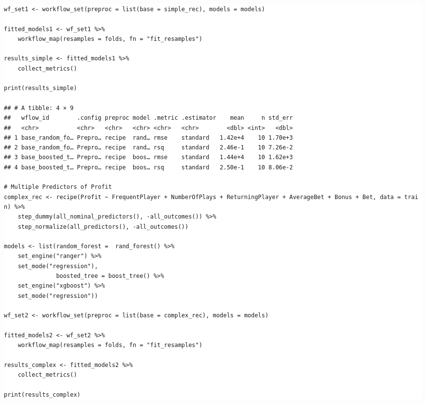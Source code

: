     wf_set1 <- workflow_set(preproc = list(base = simple_rec), models = models)

    fitted_models1 <- wf_set1 %>%
        workflow_map(resamples = folds, fn = "fit_resamples")

    results_simple <- fitted_models1 %>%
        collect_metrics()

    print(results_simple)

    ## # A tibble: 4 × 9
    ##   wflow_id        .config preproc model .metric .estimator    mean     n std_err
    ##   <chr>           <chr>   <chr>   <chr> <chr>   <chr>        <dbl> <int>   <dbl>
    ## 1 base_random_fo… Prepro… recipe  rand… rmse    standard   1.42e+4    10 1.70e+3
    ## 2 base_random_fo… Prepro… recipe  rand… rsq     standard   2.46e-1    10 7.26e-2
    ## 3 base_boosted_t… Prepro… recipe  boos… rmse    standard   1.44e+4    10 1.62e+3
    ## 4 base_boosted_t… Prepro… recipe  boos… rsq     standard   2.50e-1    10 8.06e-2

    # Multiple Predictors of Profit
    complex_rec <- recipe(Profit ~ FrequentPlayer + NumberOfPlays + ReturningPlayer + AverageBet + Bonus + Bet, data = train) %>%
        step_dummy(all_nominal_predictors(), -all_outcomes()) %>%
        step_normalize(all_predictors(), -all_outcomes())

    models <- list(random_forest =  rand_forest() %>% 
        set_engine("ranger") %>%
        set_mode("regression"),
                   boosted_tree = boost_tree() %>% 
        set_engine("xgboost") %>%
        set_mode("regression"))

    wf_set2 <- workflow_set(preproc = list(base = complex_rec), models = models)

    fitted_models2 <- wf_set2 %>%
        workflow_map(resamples = folds, fn = "fit_resamples")

    results_complex <- fitted_models2 %>%
        collect_metrics()

    print(results_complex)
